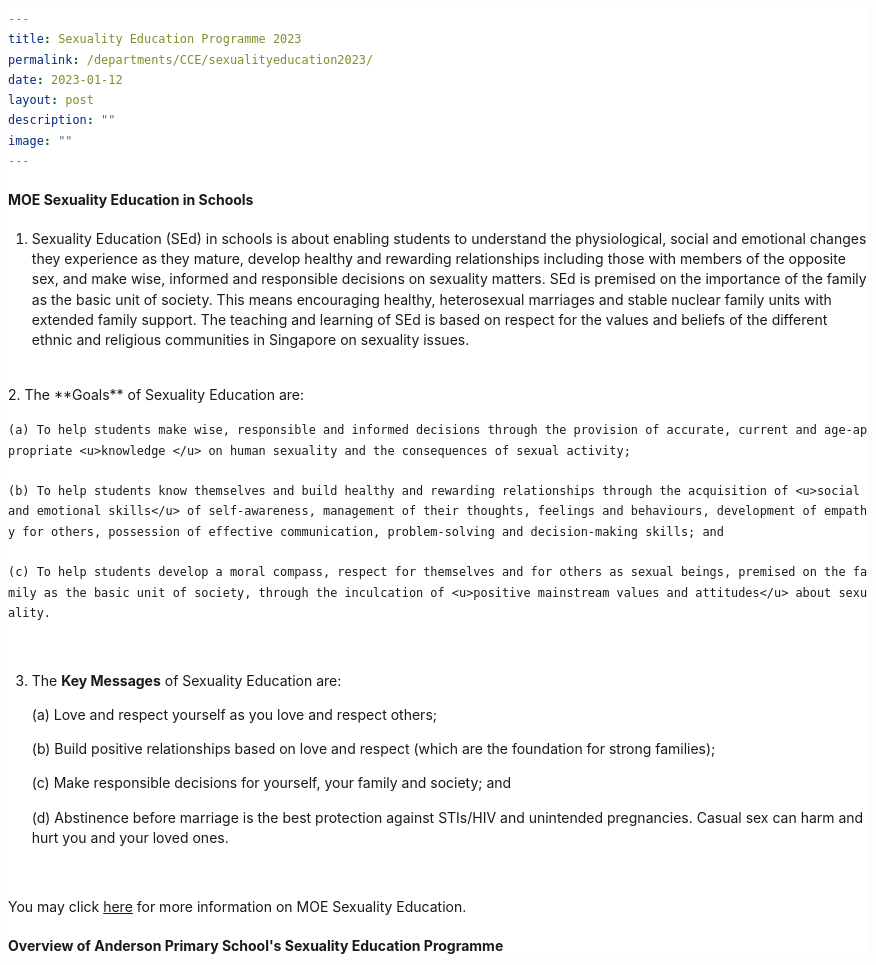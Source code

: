 ```yaml
---
title: Sexuality Education Programme 2023
permalink: /departments/CCE/sexualityeducation2023/
date: 2023-01-12
layout: post
description: ""
image: ""
---
```




#### MOE Sexuality Education in Schools

1. Sexuality Education (SEd) in schools is about enabling students to understand the physiological, social and emotional changes they experience as they mature, develop healthy and rewarding relationships including those with members of the opposite sex, and make wise, informed and responsible decisions on sexuality matters. SEd is premised on the importance of the family as the basic unit of society. This means encouraging healthy, heterosexual marriages and stable nuclear family units with extended family support. The teaching and learning of SEd is based on respect for the values and beliefs of the different ethnic and religious communities in Singapore on sexuality issues.
<br>
2.  The **Goals** of Sexuality Education are:

	(a) To help students make wise, responsible and informed decisions through the provision of accurate, current and age-appropriate <u>knowledge </u> on human sexuality and the consequences of sexual activity; 
	
	(b) To help students know themselves and build healthy and rewarding relationships through the acquisition of <u>social and emotional skills</u> of self-awareness, management of their thoughts, feelings and behaviours, development of empathy for others, possession of effective communication, problem-solving and decision-making skills; and
	
	(c) To help students develop a moral compass, respect for themselves and for others as sexual beings, premised on the family as the basic unit of society, through the inculcation of <u>positive mainstream values and attitudes</u> about sexuality.
<br>


3. The **Key Messages** of Sexuality Education are:

	(a) Love and respect yourself as you love and respect others;
	
	(b) Build positive relationships based on love and respect (which are the foundation for strong families);
	
	(c) Make responsible decisions for yourself, your family and society; and
	
	(d) Abstinence before marriage is the best protection against STIs/HIV and unintended pregnancies. Casual sex can harm and hurt you and your loved ones. 
<br>

You may click [here](http://go.gov.sg/moe-sexuality-education) for more information on MOE Sexuality Education.

#### Overview of Anderson Primary School's Sexuality Education Programme
